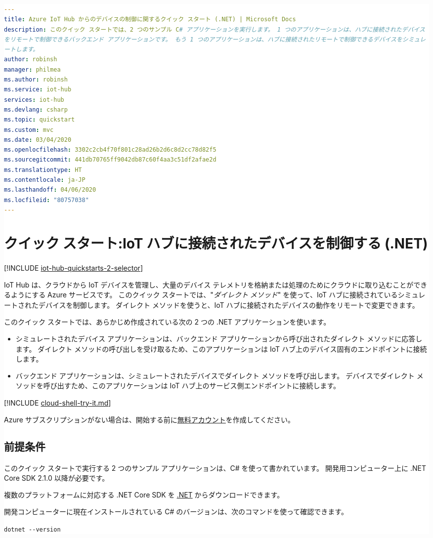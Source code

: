 ```yaml
---
title: Azure IoT Hub からのデバイスの制御に関するクイック スタート (.NET) | Microsoft Docs
description: このクイック スタートでは、2 つのサンプル C# アプリケーションを実行します。 1 つのアプリケーションは、ハブに接続されたデバイスをリモートで制御できるバックエンド アプリケーションです。 もう 1 つのアプリケーションは、ハブに接続されたリモートで制御できるデバイスをシミュレートします。
author: robinsh
manager: philmea
ms.author: robinsh
ms.service: iot-hub
services: iot-hub
ms.devlang: csharp
ms.topic: quickstart
ms.custom: mvc
ms.date: 03/04/2020
ms.openlocfilehash: 3302c2cb4f70f801c28ad26b2d6c8d2cc78d82f5
ms.sourcegitcommit: 441db70765ff9042db87c60f4aa3c51df2afae2d
ms.translationtype: HT
ms.contentlocale: ja-JP
ms.lasthandoff: 04/06/2020
ms.locfileid: "80757038"
---
```

# <a name="quickstart-control-a-device-connected-to-an-iot-hub-net"></a>クイック スタート:IoT ハブに接続されたデバイスを制御する (.NET)

[!INCLUDE [iot-hub-quickstarts-2-selector](../../includes/iot-hub-quickstarts-2-selector.md)]

IoT Hub は、クラウドから IoT デバイスを管理し、大量のデバイス テレメトリを格納または処理のためにクラウドに取り込むことができるようにする Azure サービスです。 このクイック スタートでは、"*ダイレクト メソッド*" を使って、IoT ハブに接続されているシミュレートされたデバイスを制御します。 ダイレクト メソッドを使うと、IoT ハブに接続されたデバイスの動作をリモートで変更できます。

このクイック スタートでは、あらかじめ作成されている次の 2 つの .NET アプリケーションを使います。

* シミュレートされたデバイス アプリケーションは、バックエンド アプリケーションから呼び出されたダイレクト メソッドに応答します。 ダイレクト メソッドの呼び出しを受け取るため、このアプリケーションは IoT ハブ上のデバイス固有のエンドポイントに接続します。

* バックエンド アプリケーションは、シミュレートされたデバイスでダイレクト メソッドを呼び出します。 デバイスでダイレクト メソッドを呼び出すため、このアプリケーションは IoT ハブ上のサービス側エンドポイントに接続します。

[!INCLUDE [cloud-shell-try-it.md](../../includes/cloud-shell-try-it.md)]

Azure サブスクリプションがない場合は、開始する前に[無料アカウント](https://azure.microsoft.com/free/?WT.mc_id=A261C142F)を作成してください。

## <a name="prerequisites"></a>前提条件

このクイック スタートで実行する 2 つのサンプル アプリケーションは、C# を使って書かれています。 開発用コンピューター上に .NET Core SDK 2.1.0 以降が必要です。

複数のプラットフォームに対応する .NET Core SDK を [.NET](https://www.microsoft.com/net/download/all) からダウンロードできます。

開発コンピューターに現在インストールされている C# のバージョンは、次のコマンドを使って確認できます。

```cmd/sh
dotnet --version
```
